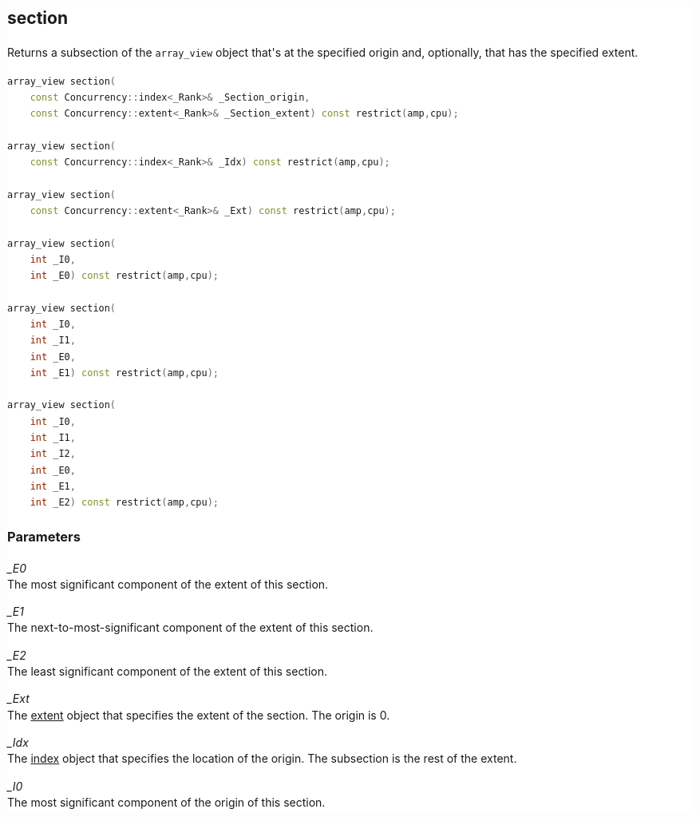 ## <a name="section"></a> section

Returns a subsection of the `array_view` object that's at the specified origin and, optionally, that has the specified extent.

```cpp
array_view section(
    const Concurrency::index<_Rank>& _Section_origin,
    const Concurrency::extent<_Rank>& _Section_extent) const restrict(amp,cpu);

array_view section(
    const Concurrency::index<_Rank>& _Idx) const restrict(amp,cpu);

array_view section(
    const Concurrency::extent<_Rank>& _Ext) const restrict(amp,cpu);

array_view section(
    int _I0,
    int _E0) const restrict(amp,cpu);

array_view section(
    int _I0,
    int _I1,
    int _E0,
    int _E1) const restrict(amp,cpu);

array_view section(
    int _I0,
    int _I1,
    int _I2,
    int _E0,
    int _E1,
    int _E2) const restrict(amp,cpu);
```

### Parameters

*_E0*<br/>
The most significant component of the extent of this section.

*_E1*<br/>
The next-to-most-significant component of the extent of this section.

*_E2*<br/>
The least significant component of the extent of this section.

*_Ext*<br/>
The [extent](extent-class.md) object that specifies the extent of the section. The origin is 0.

*_Idx*<br/>
The [index](index-class.md) object that specifies the location of the origin. The subsection is the rest of the extent.

*_I0*<br/>
The most significant component of the origin of this section.
